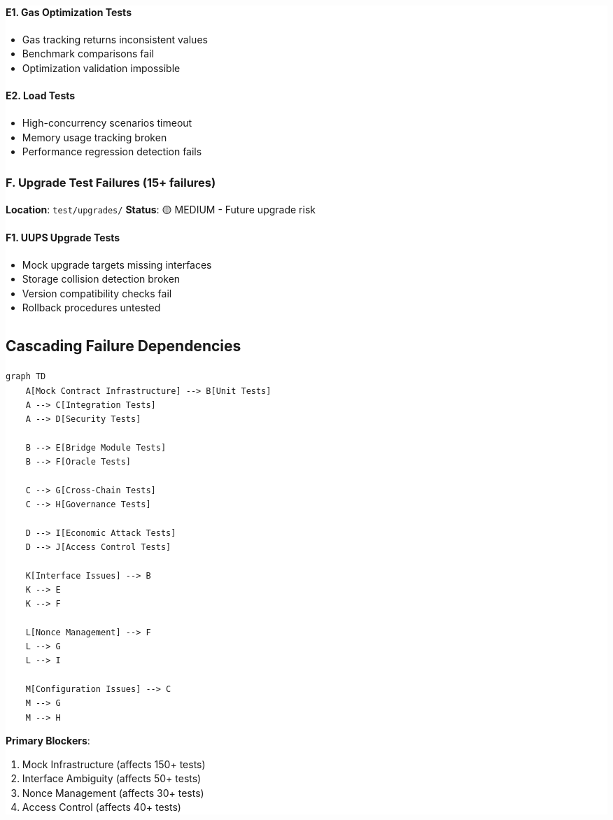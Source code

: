 #### E1. Gas Optimization Tests
- Gas tracking returns inconsistent values
- Benchmark comparisons fail
- Optimization validation impossible

#### E2. Load Tests
- High-concurrency scenarios timeout
- Memory usage tracking broken
- Performance regression detection fails

### F. Upgrade Test Failures (15+ failures)
**Location**: `test/upgrades/`
**Status**: 🟡 MEDIUM - Future upgrade risk

#### F1. UUPS Upgrade Tests
- Mock upgrade targets missing interfaces
- Storage collision detection broken
- Version compatibility checks fail
- Rollback procedures untested

## Cascading Failure Dependencies

```mermaid
graph TD
    A[Mock Contract Infrastructure] --> B[Unit Tests]
    A --> C[Integration Tests]
    A --> D[Security Tests]
    
    B --> E[Bridge Module Tests]
    B --> F[Oracle Tests]
    
    C --> G[Cross-Chain Tests]
    C --> H[Governance Tests]
    
    D --> I[Economic Attack Tests]
    D --> J[Access Control Tests]
    
    K[Interface Issues] --> B
    K --> E
    K --> F
    
    L[Nonce Management] --> F
    L --> G
    L --> I
    
    M[Configuration Issues] --> C
    M --> G
    M --> H
```

**Primary Blockers**: 
1. Mock Infrastructure (affects 150+ tests)
2. Interface Ambiguity (affects 50+ tests)  
3. Nonce Management (affects 30+ tests)
4. Access Control (affects 40+ tests)
